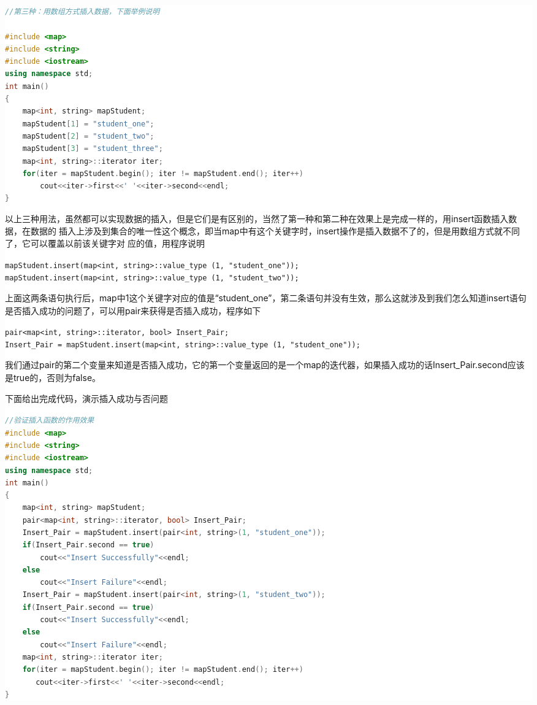```c++
//第三种：用数组方式插入数据，下面举例说明  

#include <map>    
#include <string>    
#include <iostream>    
using namespace std;  
int main()    
{    
    map<int, string> mapStudent;    
    mapStudent[1] = "student_one";   
    mapStudent[2] = "student_two";    
    mapStudent[3] = "student_three";    
    map<int, string>::iterator iter;    
    for(iter = mapStudent.begin(); iter != mapStudent.end(); iter++)    
        cout<<iter->first<<' '<<iter->second<<endl;    
}  
```

以上三种用法，虽然都可以实现数据的插入，但是它们是有区别的，当然了第一种和第二种在效果上是完成一样的，用insert函数插入数据，在数据的 插入上涉及到集合的唯一性这个概念，即当map中有这个关键字时，insert操作是插入数据不了的，但是用数组方式就不同了，它可以覆盖以前该关键字对 应的值，用程序说明

```
mapStudent.insert(map<int, string>::value_type (1, "student_one"));
mapStudent.insert(map<int, string>::value_type (1, "student_two"));
```

上面这两条语句执行后，map中1这个关键字对应的值是“student_one”，第二条语句并没有生效，那么这就涉及到我们怎么知道insert语句是否插入成功的问题了，可以用pair来获得是否插入成功，程序如下

```
pair<map<int, string>::iterator, bool> Insert_Pair;
Insert_Pair = mapStudent.insert(map<int, string>::value_type (1, "student_one"));
```

我们通过pair的第二个变量来知道是否插入成功，它的第一个变量返回的是一个map的迭代器，如果插入成功的话Insert_Pair.second应该是true的，否则为false。

下面给出完成代码，演示插入成功与否问题

```c++
//验证插入函数的作用效果  
#include <map>    
#include <string>    
#include <iostream>    
using namespace std;  
int main()    
{  
    map<int, string> mapStudent;  
    pair<map<int, string>::iterator, bool> Insert_Pair;    
    Insert_Pair = mapStudent.insert(pair<int, string>(1, "student_one"));    
    if(Insert_Pair.second == true)  
        cout<<"Insert Successfully"<<endl;    
    else    
        cout<<"Insert Failure"<<endl;    
    Insert_Pair = mapStudent.insert(pair<int, string>(1, "student_two"));    
    if(Insert_Pair.second == true)    
        cout<<"Insert Successfully"<<endl;    
    else    
        cout<<"Insert Failure"<<endl;    
    map<int, string>::iterator iter;   
    for(iter = mapStudent.begin(); iter != mapStudent.end(); iter++)    
       cout<<iter->first<<' '<<iter->second<<endl;    
}  
```

